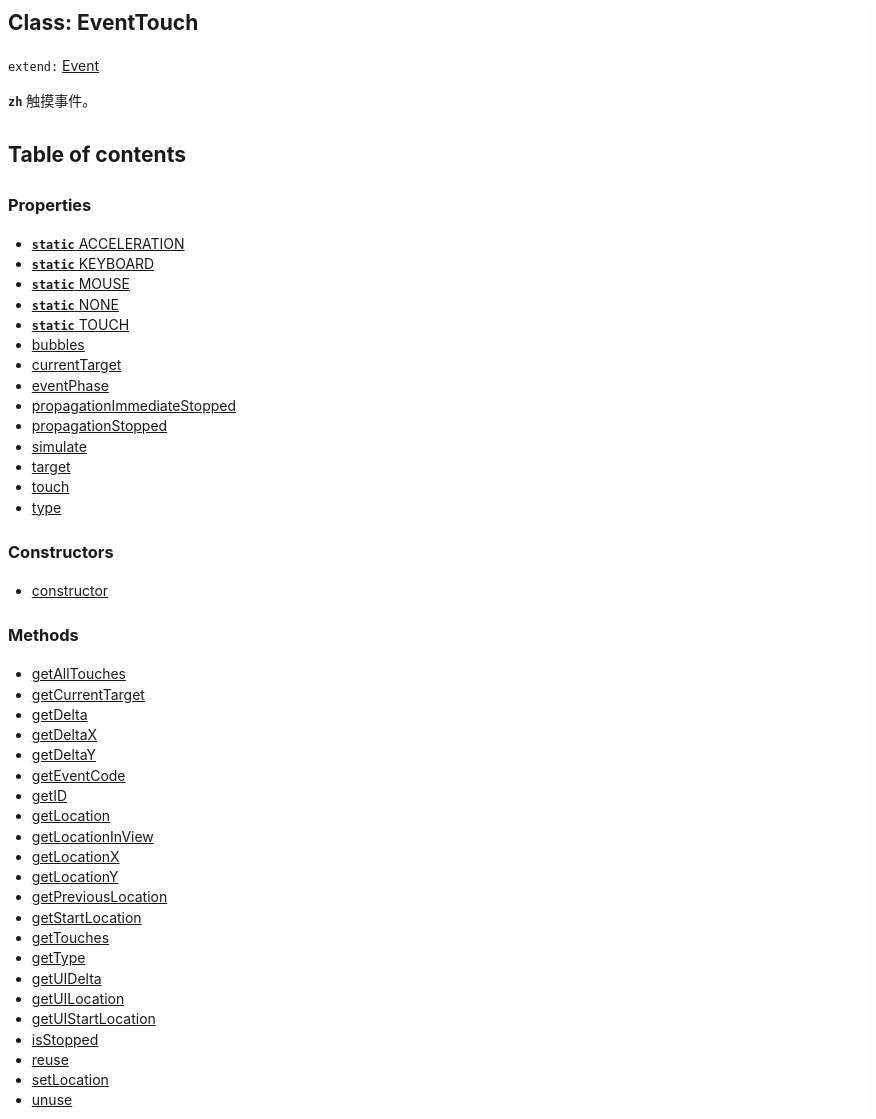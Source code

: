 
## Class: EventTouch


`extend:`
[Event](docs/zh/event/Class/Event.md)












**`zh`** 
触摸事件。



<div class="table-of-content">
<h2>Table of contents</h2>


### Properties

- [ **`static`**  ACCELERATION](#ACCELERATION)
- [ **`static`**  KEYBOARD](#KEYBOARD)
- [ **`static`**  MOUSE](#MOUSE)
- [ **`static`**  NONE](#NONE)
- [ **`static`**  TOUCH](#TOUCH)
- [ bubbles](#bubbles)
- [ currentTarget](#currentTarget)
- [ eventPhase](#eventPhase)
- [ propagationImmediateStopped](#propagationImmediateStopped)
- [ propagationStopped](#propagationStopped)
- [ simulate](#simulate)
- [ target](#target)
- [ touch](#touch)
- [ type](#type)

### Constructors

- [ constructor](#constructor)

### Methods

- [ getAllTouches](#getAllTouches)
- [ getCurrentTarget](#getCurrentTarget)
- [ getDelta](#getDelta)
- [ getDeltaX](#getDeltaX)
- [ getDeltaY](#getDeltaY)
- [ getEventCode](#getEventCode)
- [ getID](#getID)
- [ getLocation](#getLocation)
- [ getLocationInView](#getLocationInView)
- [ getLocationX](#getLocationX)
- [ getLocationY](#getLocationY)
- [ getPreviousLocation](#getPreviousLocation)
- [ getStartLocation](#getStartLocation)
- [ getTouches](#getTouches)
- [ getType](#getType)
- [ getUIDelta](#getUIDelta)
- [ getUILocation](#getUILocation)
- [ getUIStartLocation](#getUIStartLocation)
- [ isStopped](#isStopped)
- [ reuse](#reuse)
- [ setLocation](#setLocation)
- [ unuse](#unuse)